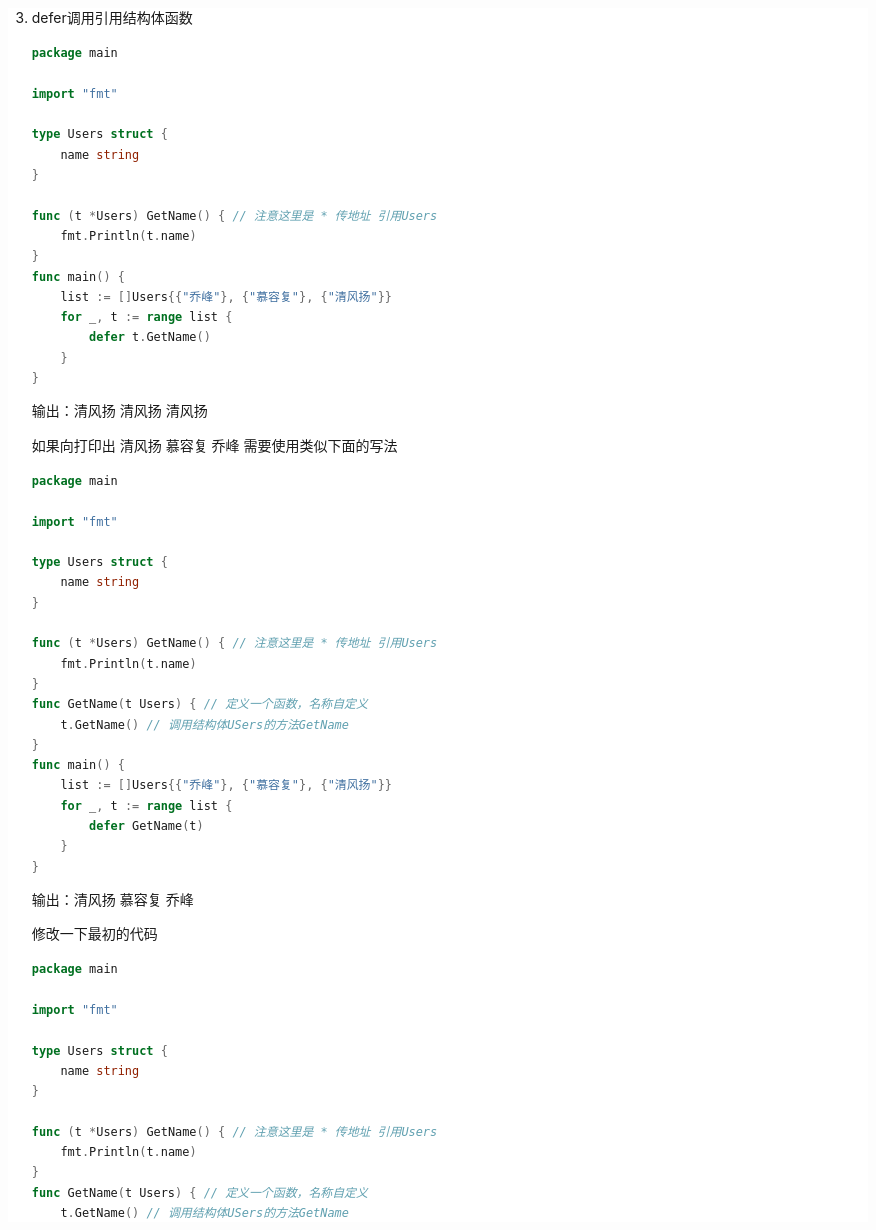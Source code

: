    

3. defer调用引用结构体函数

   ```go
   package main
   
   import "fmt"
   
   type Users struct {
       name string
   }
   
   func (t *Users) GetName() { // 注意这里是 * 传地址 引用Users
       fmt.Println(t.name)
   }
   func main() {
       list := []Users{{"乔峰"}, {"慕容复"}, {"清风扬"}}
       for _, t := range list {
           defer t.GetName()
       }
   }
   ```

   输出：清风扬 清风扬 清风扬

   如果向打印出 清风扬 慕容复 乔峰 需要使用类似下面的写法

   ```go
   package main
   
   import "fmt"
   
   type Users struct {
       name string
   }
   
   func (t *Users) GetName() { // 注意这里是 * 传地址 引用Users
       fmt.Println(t.name)
   }
   func GetName(t Users) { // 定义一个函数，名称自定义
       t.GetName() // 调用结构体USers的方法GetName
   }
   func main() {
       list := []Users{{"乔峰"}, {"慕容复"}, {"清风扬"}}
       for _, t := range list {
           defer GetName(t)
       }
   }
   ```

   输出：清风扬 慕容复 乔峰

   修改一下最初的代码

   ```go
   package main
   
   import "fmt"
   
   type Users struct {
       name string
   }
   
   func (t *Users) GetName() { // 注意这里是 * 传地址 引用Users
       fmt.Println(t.name)
   }
   func GetName(t Users) { // 定义一个函数，名称自定义
       t.GetName() // 调用结构体USers的方法GetName
   ```